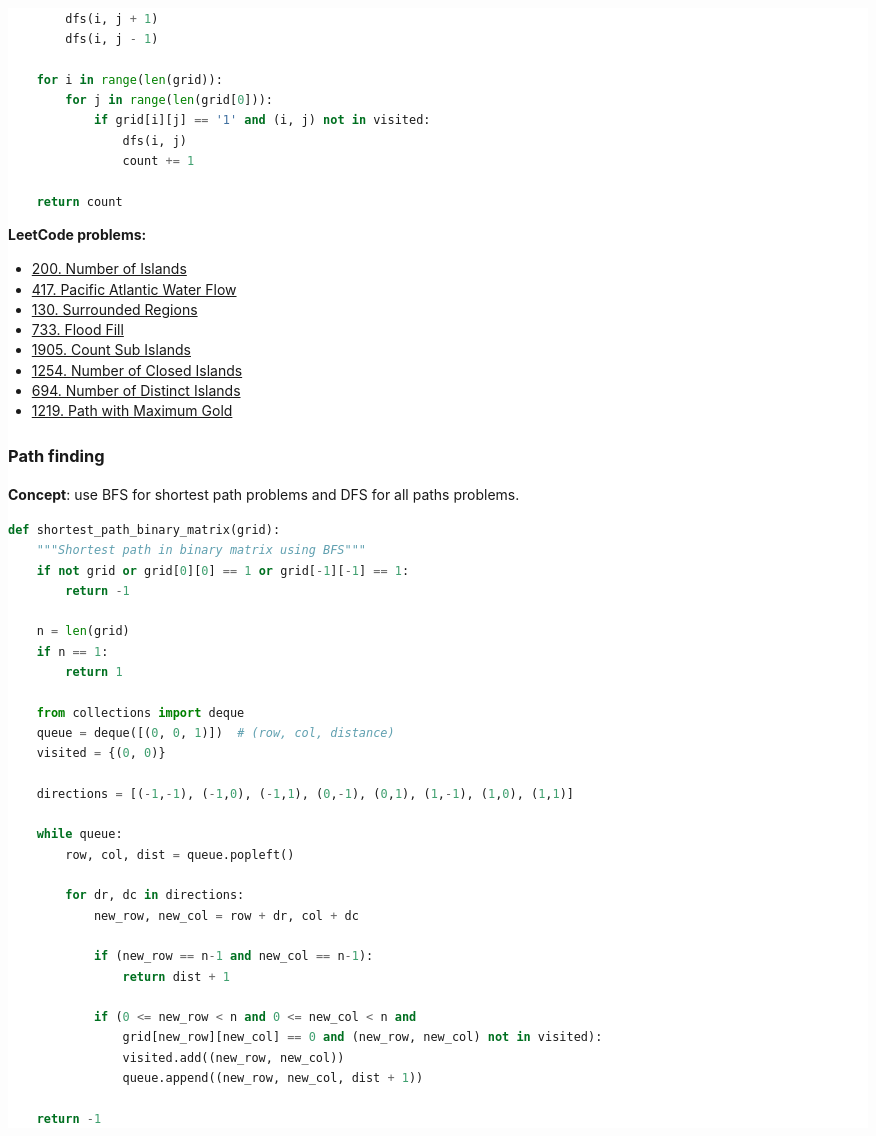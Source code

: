 ```python
        dfs(i, j + 1)
        dfs(i, j - 1)

    for i in range(len(grid)):
        for j in range(len(grid[0])):
            if grid[i][j] == '1' and (i, j) not in visited:
                dfs(i, j)
                count += 1

    return count
```

**LeetCode problems:**

- [200. Number of Islands](https://leetcode.com/problems/number-of-islands/)
- [417. Pacific Atlantic Water Flow](https://leetcode.com/problems/pacific-atlantic-water-flow/)
- [130. Surrounded Regions](https://leetcode.com/problems/surrounded-regions/)
- [733. Flood Fill](https://leetcode.com/problems/flood-fill/)
- [1905. Count Sub Islands](https://leetcode.com/problems/count-sub-islands/)
- [1254. Number of Closed Islands](https://leetcode.com/problems/number-of-closed-islands/)
- [694. Number of Distinct Islands](https://leetcode.com/problems/number-of-distinct-islands/)
- [1219. Path with Maximum Gold](https://leetcode.com/problems/path-with-maximum-gold/)

### Path finding

**Concept**: use BFS for shortest path problems and DFS for all paths problems.

```python
def shortest_path_binary_matrix(grid):
    """Shortest path in binary matrix using BFS"""
    if not grid or grid[0][0] == 1 or grid[-1][-1] == 1:
        return -1

    n = len(grid)
    if n == 1:
        return 1

    from collections import deque
    queue = deque([(0, 0, 1)])  # (row, col, distance)
    visited = {(0, 0)}

    directions = [(-1,-1), (-1,0), (-1,1), (0,-1), (0,1), (1,-1), (1,0), (1,1)]

    while queue:
        row, col, dist = queue.popleft()

        for dr, dc in directions:
            new_row, new_col = row + dr, col + dc

            if (new_row == n-1 and new_col == n-1):
                return dist + 1

            if (0 <= new_row < n and 0 <= new_col < n and
                grid[new_row][new_col] == 0 and (new_row, new_col) not in visited):
                visited.add((new_row, new_col))
                queue.append((new_row, new_col, dist + 1))

    return -1
```
